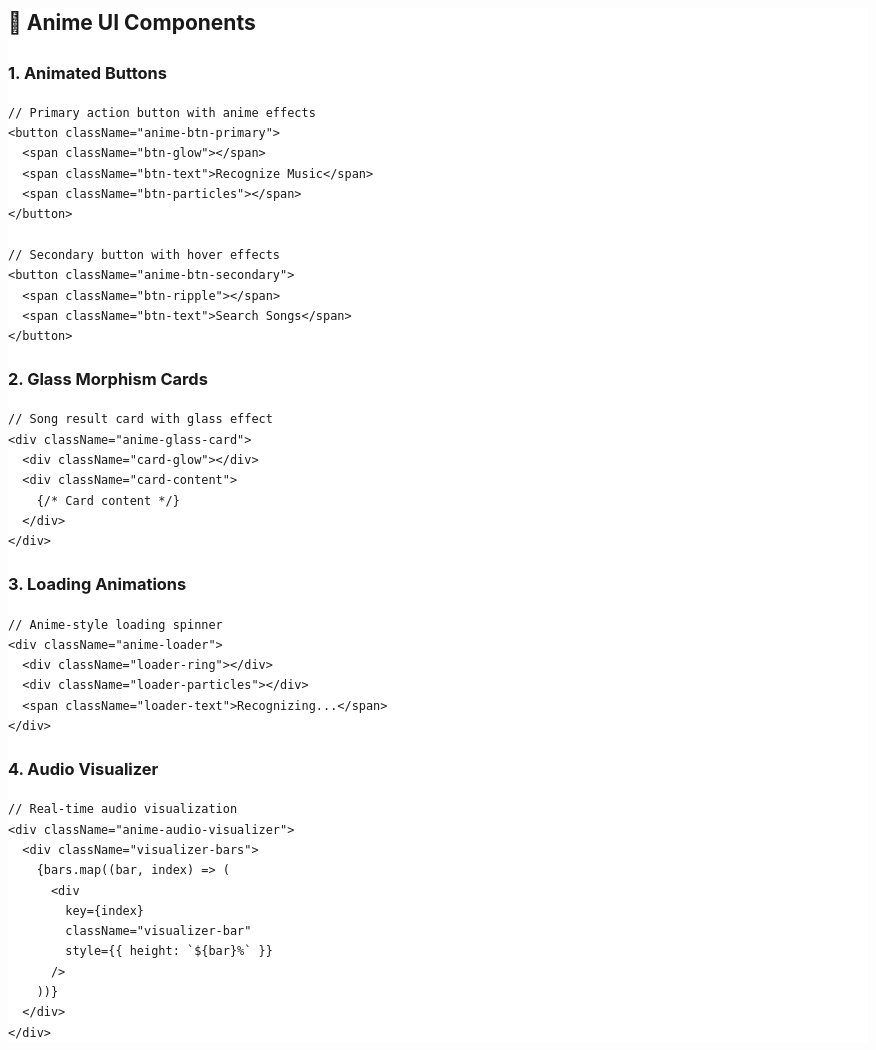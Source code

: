 ## 🎌 Anime UI Components

### **1. Animated Buttons**
```tsx
// Primary action button with anime effects
<button className="anime-btn-primary">
  <span className="btn-glow"></span>
  <span className="btn-text">Recognize Music</span>
  <span className="btn-particles"></span>
</button>

// Secondary button with hover effects
<button className="anime-btn-secondary">
  <span className="btn-ripple"></span>
  <span className="btn-text">Search Songs</span>
</button>
```

### **2. Glass Morphism Cards**
```tsx
// Song result card with glass effect
<div className="anime-glass-card">
  <div className="card-glow"></div>
  <div className="card-content">
    {/* Card content */}
  </div>
</div>
```

### **3. Loading Animations**
```tsx
// Anime-style loading spinner
<div className="anime-loader">
  <div className="loader-ring"></div>
  <div className="loader-particles"></div>
  <span className="loader-text">Recognizing...</span>
</div>
```

### **4. Audio Visualizer**
```tsx
// Real-time audio visualization
<div className="anime-audio-visualizer">
  <div className="visualizer-bars">
    {bars.map((bar, index) => (
      <div 
        key={index}
        className="visualizer-bar"
        style={{ height: `${bar}%` }}
      />
    ))}
  </div>
</div>
```
